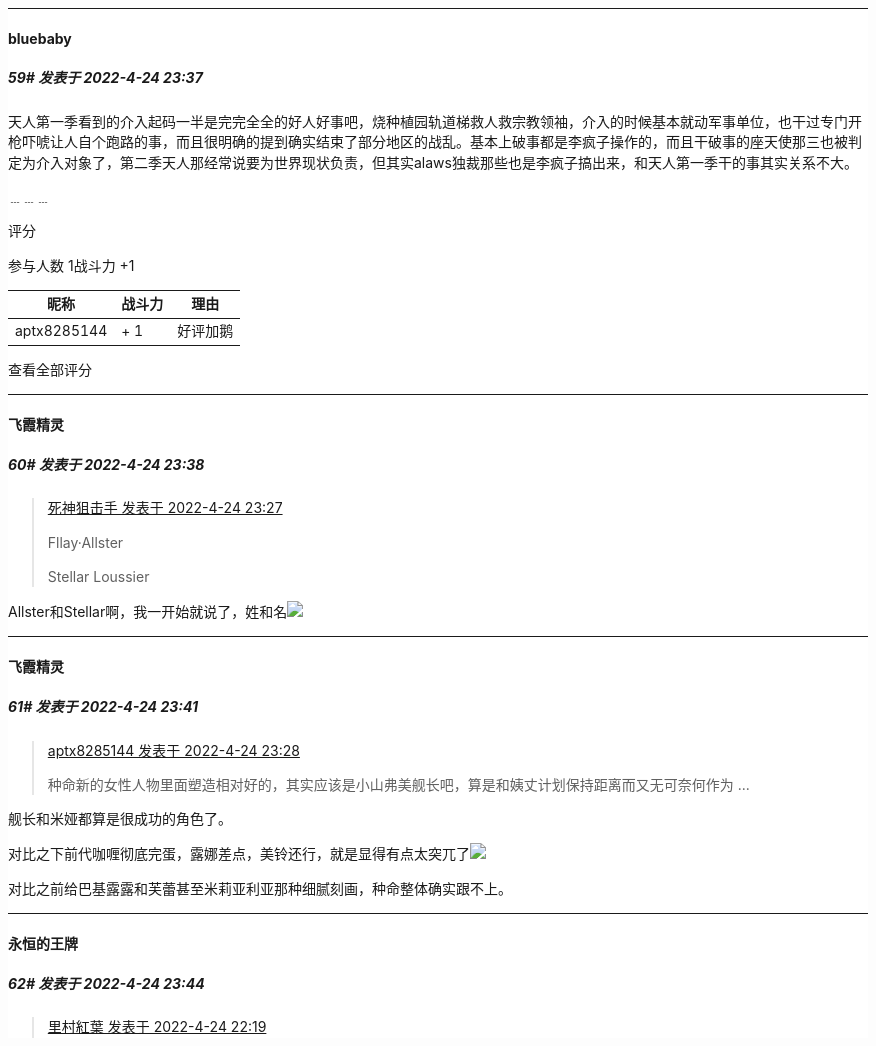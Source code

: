 *****

####  bluebaby  
##### 59#       发表于 2022-4-24 23:37

天人第一季看到的介入起码一半是完完全全的好人好事吧，烧种植园轨道梯救人救宗教领袖，介入的时候基本就动军事单位，也干过专门开枪吓唬让人自个跑路的事，而且很明确的提到确实结束了部分地区的战乱。基本上破事都是李疯子操作的，而且干破事的座天使那三也被判定为介入对象了，第二季天人那经常说要为世界现状负责，但其实alaws独裁那些也是李疯子搞出来，和天人第一季干的事其实关系不大。

﹍﹍﹍

评分

 参与人数 1战斗力 +1

|昵称|战斗力|理由|
|----|---|---|
| aptx8285144| + 1|好评加鹅|

查看全部评分

*****

####  飞霞精灵  
##### 60#       发表于 2022-4-24 23:38

<blockquote><a href="httphttps://bbs.saraba1st.com/2b/forum.php?mod=redirect&amp;goto=findpost&amp;pid=55573949&amp;ptid=2066041" target="_blank">死神狙击手 发表于 2022-4-24 23:27</a>

Fllay·Allster

Stellar Loussier</blockquote>
Allster和Stellar啊，我一开始就说了，姓和名<img src="https://static.saraba1st.com/image/smiley/face2017/067.png" referrerpolicy="no-referrer">



*****

####  飞霞精灵  
##### 61#       发表于 2022-4-24 23:41

<blockquote><a href="httphttps://bbs.saraba1st.com/2b/forum.php?mod=redirect&amp;goto=findpost&amp;pid=55573967&amp;ptid=2066041" target="_blank">aptx8285144 发表于 2022-4-24 23:28</a>

种命新的女性人物里面塑造相对好的，其实应该是小山弗美舰长吧，算是和姨丈计划保持距离而又无可奈何作为 ...</blockquote>
舰长和米娅都算是很成功的角色了。

对比之下前代咖喱彻底完蛋，露娜差点，美铃还行，就是显得有点太突兀了<img src="https://static.saraba1st.com/image/smiley/face2017/068.png" referrerpolicy="no-referrer">

对比之前给巴基露露和芙蕾甚至米莉亚利亚那种细腻刻画，种命整体确实跟不上。

*****

####  永恒的王牌  
##### 62#       发表于 2022-4-24 23:44

<blockquote><a href="httphttps://bbs.saraba1st.com/2b/forum.php?mod=redirect&amp;goto=findpost&amp;pid=55573246&amp;ptid=2066041" target="_blank">里村紅葉 发表于 2022-4-24 22:19</a>
